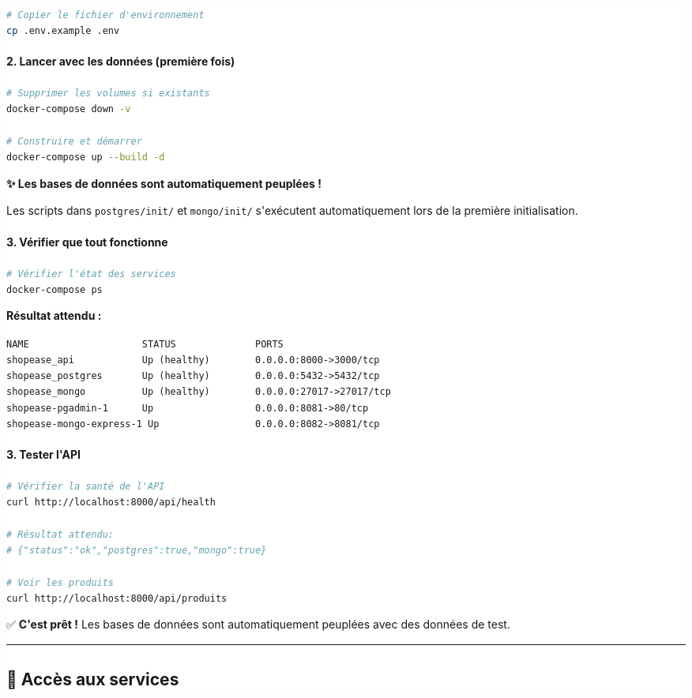 ```bash
# Copier le fichier d'environnement
cp .env.example .env
```

#### 2. Lancer avec les données (première fois)

```bash
# Supprimer les volumes si existants
docker-compose down -v

# Construire et démarrer
docker-compose up --build -d
```

**✨ Les bases de données sont automatiquement peuplées !**

Les scripts dans `postgres/init/` et `mongo/init/` s'exécutent automatiquement lors de la première initialisation.

#### 3. Vérifier que tout fonctionne

```bash
# Vérifier l'état des services
docker-compose ps
```

**Résultat attendu :**

```
NAME                    STATUS              PORTS
shopease_api            Up (healthy)        0.0.0.0:8000->3000/tcp
shopease_postgres       Up (healthy)        0.0.0.0:5432->5432/tcp
shopease_mongo          Up (healthy)        0.0.0.0:27017->27017/tcp
shopease-pgadmin-1      Up                  0.0.0.0:8081->80/tcp
shopease-mongo-express-1 Up                 0.0.0.0:8082->8081/tcp
```

#### 3. Tester l'API

```bash
# Vérifier la santé de l'API
curl http://localhost:8000/api/health

# Résultat attendu:
# {"status":"ok","postgres":true,"mongo":true}

# Voir les produits
curl http://localhost:8000/api/produits
```

✅ **C'est prêt !** Les bases de données sont automatiquement peuplées avec des données de test.

---

## 🔗 Accès aux services
